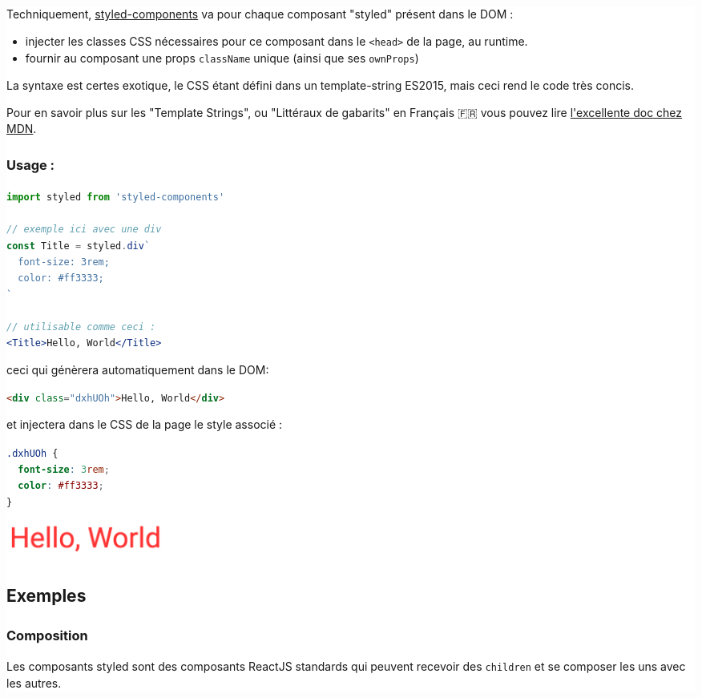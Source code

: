 Techniquement, [styled-components](https://github.com/styled-components/styled-components) va pour chaque composant "styled" présent dans le DOM :

 - injecter les classes CSS nécessaires pour ce composant dans le `<head>` de la page, au runtime.
 - fournir au composant une props `className` unique (ainsi que ses `ownProps`)

La syntaxe est certes exotique, le CSS étant défini dans un template-string ES2015, mais ceci rend le code très concis.

Pour en savoir plus sur les "Template Strings", ou "Littéraux de gabarits" en Français 🇫🇷 vous pouvez lire [l'excellente doc chez MDN](https://developer.mozilla.org/fr/docs/Web/JavaScript/Reference/Litt%C3%A9raux_gabarits).

### Usage :

```jsx
import styled from 'styled-components'

// exemple ici avec une div
const Title = styled.div`
  font-size: 3rem;
  color: #ff3333;
`

// utilisable comme ceci :
<Title>Hello, World</Title>
```

ceci qui génèrera automatiquement dans le DOM:

```html
<div class="dxhUOh">Hello, World</div>
```

et injectera dans le CSS de la page le style associé :

```css
.dxhUOh {
  font-size: 3rem;
  color: #ff3333;
}
```

<img src="./styled-1.png" width="200"/>

## Exemples

### Composition

Les composants styled sont des composants ReactJS standards qui peuvent recevoir des `children` et se composer les uns avec les autres.
